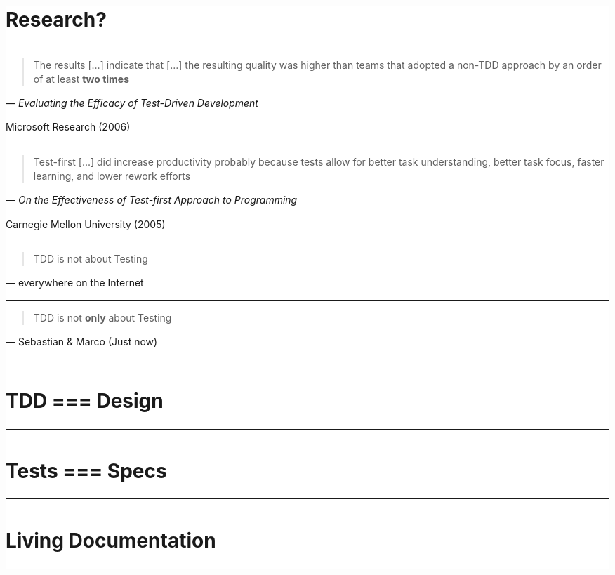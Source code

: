 
# Research?

----

> The results […] indicate that [...] the resulting quality was higher than teams that adopted a non-TDD
> approach by an order of at least **two times**

&mdash; _Evaluating the Efficacy of Test-Driven Development_

Microsoft Research (2006)

----

> Test-first [...] did increase productivity probably because tests allow for better task understanding, better task focus, faster learning, and lower rework efforts

&mdash; _On the Effectiveness of Test-first Approach to Programming_

Carnegie Mellon University (2005)

---


> TDD is not about Testing

&mdash; everywhere on the Internet

----


> TDD is not **only** about Testing

&mdash; Sebastian & Marco (Just now)


----




# TDD === Design

----



# Tests === Specs

----



# Living Documentation

----
